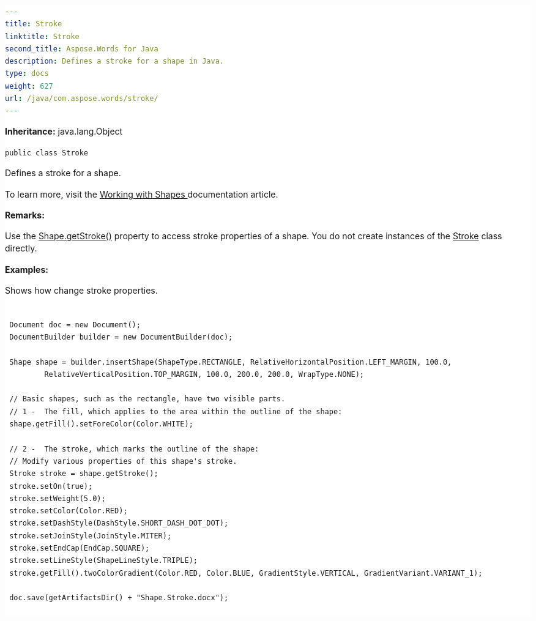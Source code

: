 ```yaml
---
title: Stroke
linktitle: Stroke
second_title: Aspose.Words for Java
description: Defines a stroke for a shape in Java.
type: docs
weight: 627
url: /java/com.aspose.words/stroke/
---
```


**Inheritance:**
java.lang.Object
```
public class Stroke
```

Defines a stroke for a shape.

To learn more, visit the [ Working with Shapes ][Working with Shapes] documentation article.

 **Remarks:** 

Use the [Shape.getStroke()](../../com.aspose.words/shape/\#getStroke) property to access stroke properties of a shape. You do not create instances of the [Stroke](../../com.aspose.words/stroke/) class directly.

 **Examples:** 

Shows how change stroke properties.

```

 Document doc = new Document();
 DocumentBuilder builder = new DocumentBuilder(doc);

 Shape shape = builder.insertShape(ShapeType.RECTANGLE, RelativeHorizontalPosition.LEFT_MARGIN, 100.0,
         RelativeVerticalPosition.TOP_MARGIN, 100.0, 200.0, 200.0, WrapType.NONE);

 // Basic shapes, such as the rectangle, have two visible parts.
 // 1 -  The fill, which applies to the area within the outline of the shape:
 shape.getFill().setForeColor(Color.WHITE);

 // 2 -  The stroke, which marks the outline of the shape:
 // Modify various properties of this shape's stroke.
 Stroke stroke = shape.getStroke();
 stroke.setOn(true);
 stroke.setWeight(5.0);
 stroke.setColor(Color.RED);
 stroke.setDashStyle(DashStyle.SHORT_DASH_DOT_DOT);
 stroke.setJoinStyle(JoinStyle.MITER);
 stroke.setEndCap(EndCap.SQUARE);
 stroke.setLineStyle(ShapeLineStyle.TRIPLE);
 stroke.getFill().twoColorGradient(Color.RED, Color.BLUE, GradientStyle.VERTICAL, GradientVariant.VARIANT_1);

 doc.save(getArtifactsDir() + "Shape.Stroke.docx");
 
```


[Working with Shapes]: https://docs.aspose.com/words/java/working-with-shapes/